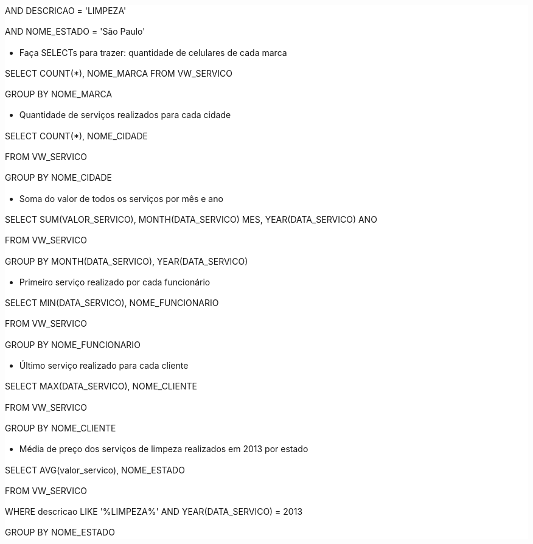 AND DESCRICAO = 'LIMPEZA'

AND NOME_ESTADO = 'São Paulo'

 

- Faça SELECTs para trazer:     quantidade de celulares de cada marca 

SELECT COUNT(*), NOME_MARCA FROM VW_SERVICO

GROUP BY NOME_MARCA

 

- Quantidade de serviços     realizados para cada cidade 

SELECT COUNT(*), NOME_CIDADE

FROM VW_SERVICO

GROUP BY NOME_CIDADE

 

- Soma do valor de todos os     serviços por mês e ano 

SELECT SUM(VALOR_SERVICO), MONTH(DATA_SERVICO) MES, YEAR(DATA_SERVICO) ANO

FROM VW_SERVICO

GROUP BY MONTH(DATA_SERVICO), YEAR(DATA_SERVICO) 

 

- Primeiro serviço realizado     por cada funcionário 

SELECT MIN(DATA_SERVICO), NOME_FUNCIONARIO

FROM VW_SERVICO

GROUP BY NOME_FUNCIONARIO

 

- Último serviço realizado     para cada cliente 

SELECT MAX(DATA_SERVICO), NOME_CLIENTE

FROM VW_SERVICO

GROUP BY NOME_CLIENTE

 

- Média de preço dos serviços     de limpeza realizados em 2013 por estado

SELECT AVG(valor_servico), NOME_ESTADO

FROM VW_SERVICO

WHERE descricao LIKE '%LIMPEZA%' AND YEAR(DATA_SERVICO) = 2013

GROUP BY NOME_ESTADO